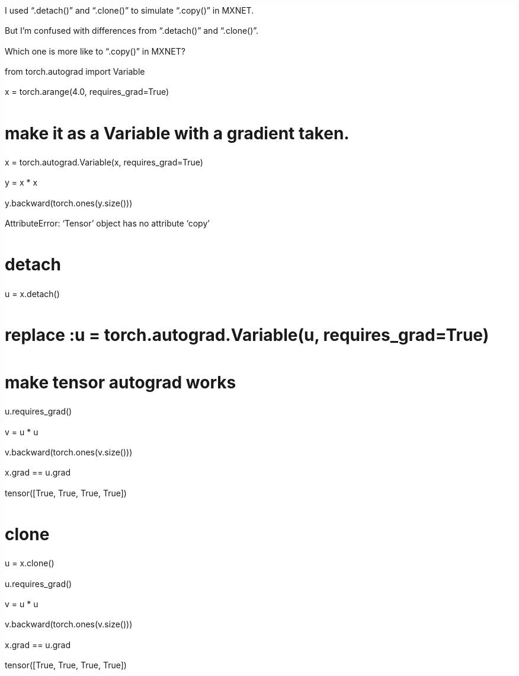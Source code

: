 I used “.detach()” and “.clone()” to simulate “.copy()” in MXNET.

But I’m confused with differences from “.detach()” and “.clone()”.

Which one is more like to “.copy()” in MXNET?


from torch.autograd import Variable

x = torch.arange(4.0, requires_grad=True)

# make it as a Variable with a gradient taken.

x =  torch.autograd.Variable(x, requires_grad=True)

y = x * x

y.backward(torch.ones(y.size()))

AttributeError: ‘Tensor’ object has no attribute ‘copy’


# detach

u = x.detach()

# replace :u = torch.autograd.Variable(u, requires_grad=True)

# make tensor autograd works

u.requires_grad()

v = u * u

v.backward(torch.ones(v.size()))

x.grad == u.grad

tensor([True, True, True, True])


# clone

u = x.clone()

u.requires_grad()

v = u * u

v.backward(torch.ones(v.size()))

x.grad == u.grad

tensor([True, True, True, True])
